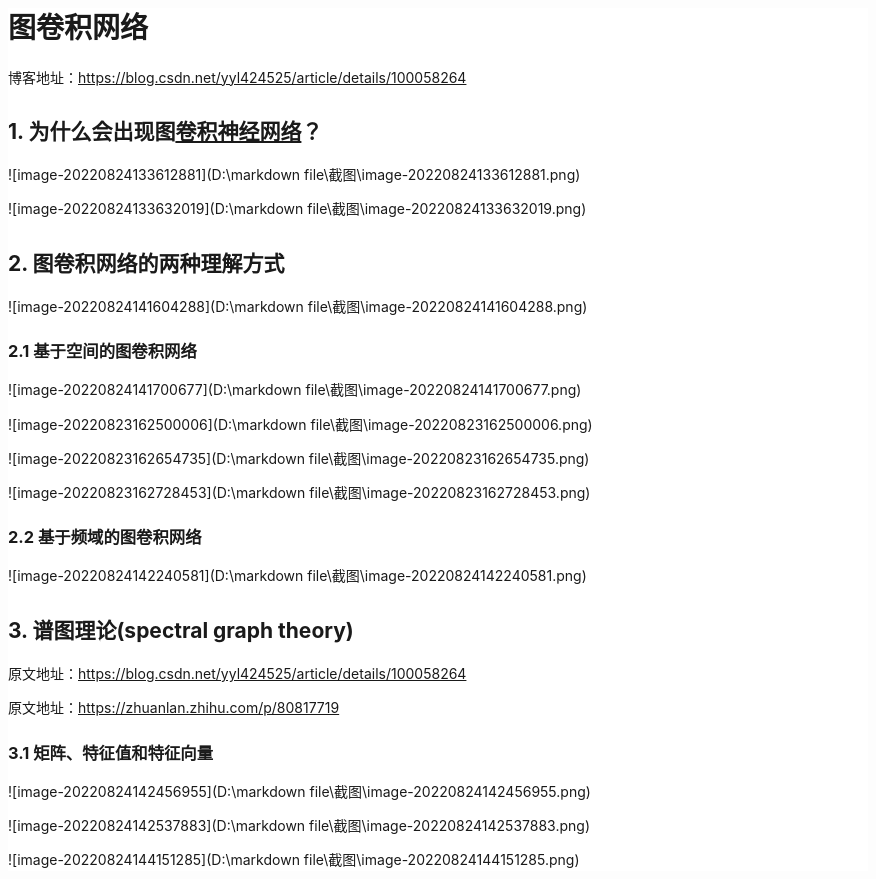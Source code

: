 # 图卷积网络

博客地址：https://blog.csdn.net/yyl424525/article/details/100058264



## 1. 为什么会出现图[卷积神经网络](https://so.csdn.net/so/search?q=卷积神经网络&spm=1001.2101.3001.7020)？

![image-20220824133612881](D:\markdown file\截图\image-20220824133612881.png)

![image-20220824133632019](D:\markdown file\截图\image-20220824133632019.png)



## 2. 图卷积网络的两种理解方式

![image-20220824141604288](D:\markdown file\截图\image-20220824141604288.png)

### 2.1 基于空间的图卷积网络

![image-20220824141700677](D:\markdown file\截图\image-20220824141700677.png)

![image-20220823162500006](D:\markdown file\截图\image-20220823162500006.png)

![image-20220823162654735](D:\markdown file\截图\image-20220823162654735.png)

![image-20220823162728453](D:\markdown file\截图\image-20220823162728453.png)



### 2.2 基于频域的图卷积网络

![image-20220824142240581](D:\markdown file\截图\image-20220824142240581.png)



## 3. 谱图理论(spectral graph theory)

原文地址：https://blog.csdn.net/yyl424525/article/details/100058264

原文地址：https://zhuanlan.zhihu.com/p/80817719



### 3.1 矩阵、特征值和特征向量

![image-20220824142456955](D:\markdown file\截图\image-20220824142456955.png)

![image-20220824142537883](D:\markdown file\截图\image-20220824142537883.png)

![image-20220824144151285](D:\markdown file\截图\image-20220824144151285.png)

